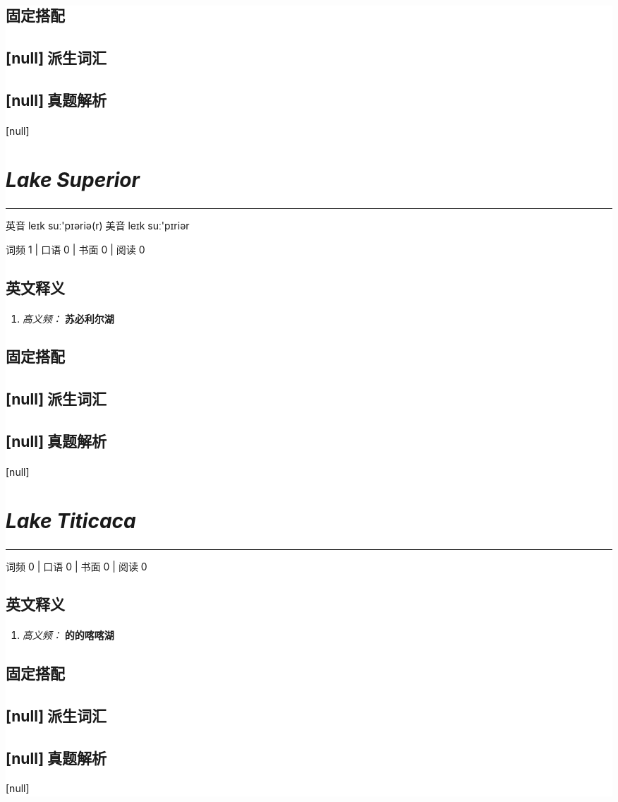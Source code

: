 固定搭配
---
[null]
派生词汇
---
[null]
真题解析
---
[null]


# ***Lake Superior*** 
---
英音 leɪk suː'pɪəriə(r)     美音 leɪk suː'pɪriər

词频 1 | 口语 0 | 书面 0 | 阅读 0


英文释义
---
1. *高义频：* **苏必利尔湖**  


固定搭配
---
[null]
派生词汇
---
[null]
真题解析
---
[null]


# ***Lake Titicaca*** 
---


词频 0 | 口语 0 | 书面 0 | 阅读 0


英文释义
---
1. *高义频：* **的的喀喀湖**  


固定搭配
---
[null]
派生词汇
---
[null]
真题解析
---
[null]
